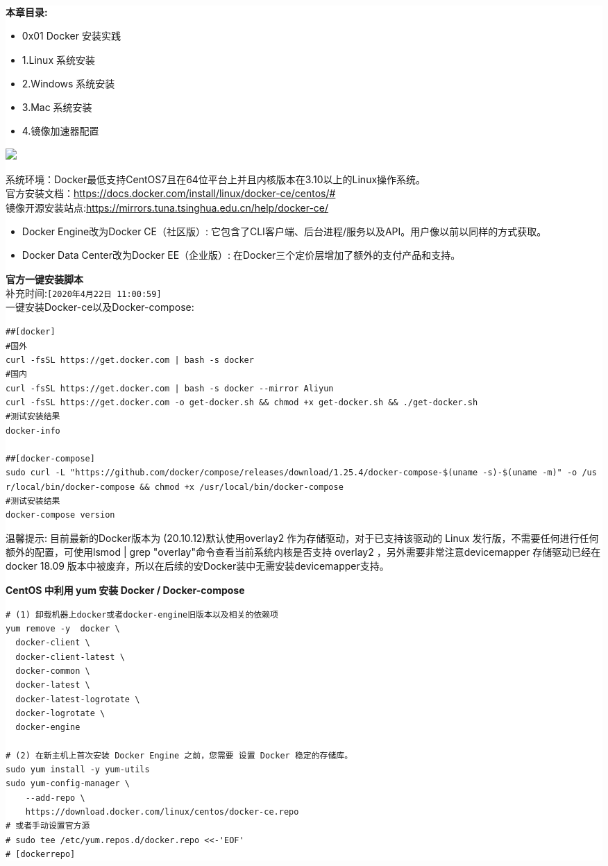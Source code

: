 **本章目录:**

-   0x01 Docker 安装实践
    

-   1.Linux 系统安装
    
-   2.Windows 系统安装
    
-   3.Mac 系统安装
    
-   4.镜像加速器配置
    

![](https://i0.hdslb.com/bfs/article/4aa545dccf7de8d4a93c2b2b8e3265ac0a26d216.png@progressive.webp)

系统环境：Docker最低支持CentOS7且在64位平台上并且内核版本在3.10以上的Linux操作系统。  
官方安装文档：https://docs.docker.com/install/linux/docker-ce/centos/#  
镜像开源安装站点:https://mirrors.tuna.tsinghua.edu.cn/help/docker-ce/

-   Docker Engine改为Docker CE（社区版）: 它包含了CLI客户端、后台进程/服务以及API。用户像以前以同样的方式获取。
    
-   Docker Data Center改为Docker EE（企业版）: 在Docker三个定价层增加了额外的支付产品和支持。
    

**官方一键安装脚本**  
补充时间:`[2020年4月22日 11:00:59]`  
一键安装Docker-ce以及Docker-compose:

```
##[docker]
#国外
curl -fsSL https://get.docker.com | bash -s docker
#国内
curl -fsSL https://get.docker.com | bash -s docker --mirror Aliyun
curl -fsSL https://get.docker.com -o get-docker.sh && chmod +x get-docker.sh && ./get-docker.sh
#测试安装结果
docker-info

##[docker-compose]
sudo curl -L "https://github.com/docker/compose/releases/download/1.25.4/docker-compose-$(uname -s)-$(uname -m)" -o /usr/local/bin/docker-compose && chmod +x /usr/local/bin/docker-compose
#测试安装结果
docker-compose version
```

温馨提示: 目前最新的Docker版本为 (20.10.12)默认使用overlay2 作为存储驱动，对于已支持该驱动的 Linux 发行版，不需要任何进行任何额外的配置，可使用lsmod | grep "overlay"命令查看当前系统内核是否支持 overlay2 ，另外需要非常注意devicemapper 存储驱动已经在 docker 18.09 版本中被废弃，所以在后续的安Docker装中无需安装devicemapper支持。

**CentOS 中利用 yum 安装 Docker / Docker-compose**

```
# (1) 卸载机器上docker或者docker-engine旧版本以及相关的依赖项
yum remove -y  docker \
  docker-client \
  docker-client-latest \
  docker-common \
  docker-latest \
  docker-latest-logrotate \
  docker-logrotate \
  docker-engine

# (2) 在新主机上首次安装 Docker Engine 之前，您需要 设置 Docker 稳定的存储库。
sudo yum install -y yum-utils
sudo yum-config-manager \
    --add-repo \
    https://download.docker.com/linux/centos/docker-ce.repo
# 或者手动设置官方源
# sudo tee /etc/yum.repos.d/docker.repo <<-'EOF'
# [dockerrepo]
```